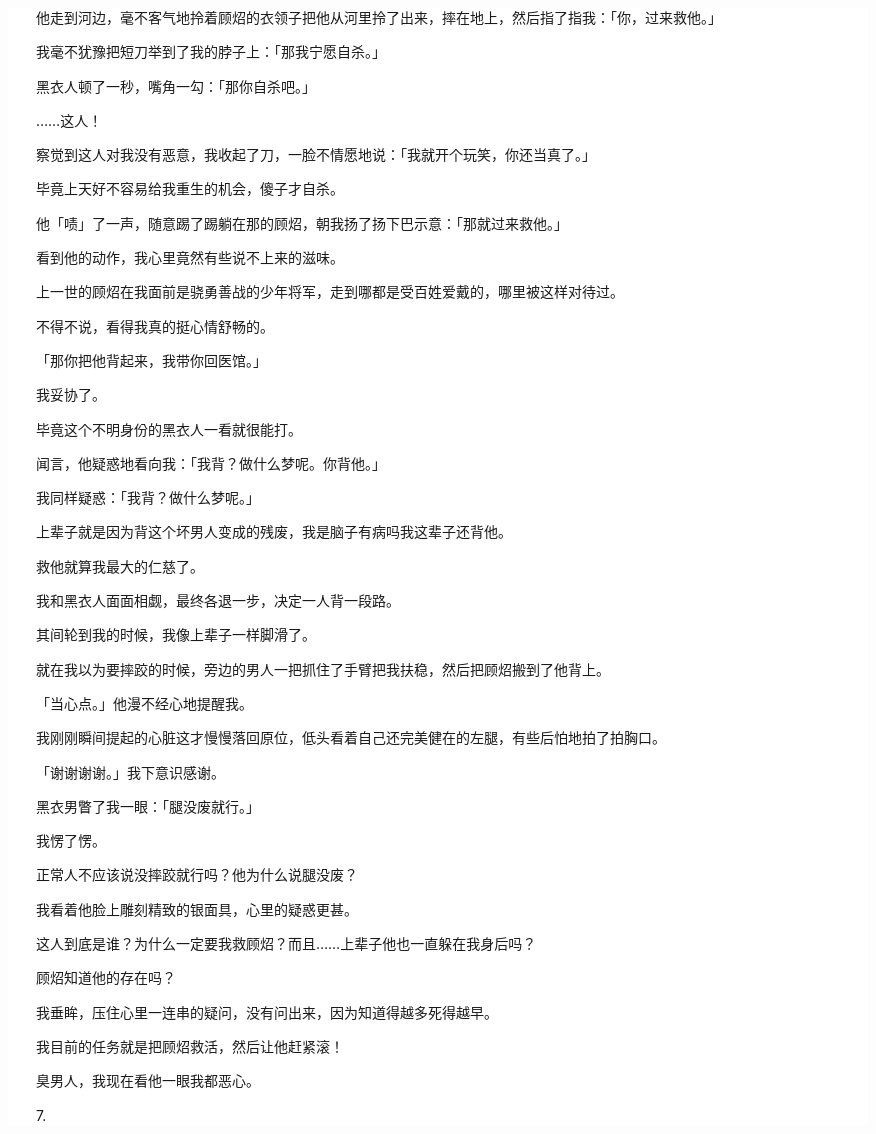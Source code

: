 &emsp;&emsp;他走到河边，毫不客气地拎着顾炤的衣领子把他从河里拎了出来，摔在地上，然后指了指我：「你，过来救他。」  
  
&emsp;&emsp;我毫不犹豫把短刀举到了我的脖子上：「那我宁愿自杀。」  
  
&emsp;&emsp;黑衣人顿了一秒，嘴角一勾：「那你自杀吧。」  
  
&emsp;&emsp;……这人！  
  
&emsp;&emsp;察觉到这人对我没有恶意，我收起了刀，一脸不情愿地说：「我就开个玩笑，你还当真了。」  
  
&emsp;&emsp;毕竟上天好不容易给我重生的机会，傻子才自杀。  
  
&emsp;&emsp;他「啧」了一声，随意踢了踢躺在那的顾炤，朝我扬了扬下巴示意：「那就过来救他。」  
  
&emsp;&emsp;看到他的动作，我心里竟然有些说不上来的滋味。  
  
&emsp;&emsp;上一世的顾炤在我面前是骁勇善战的少年将军，走到哪都是受百姓爱戴的，哪里被这样对待过。  
  
&emsp;&emsp;不得不说，看得我真的挺心情舒畅的。  
  
&emsp;&emsp;「那你把他背起来，我带你回医馆。」  
  
&emsp;&emsp;我妥协了。  
  
&emsp;&emsp;毕竟这个不明身份的黑衣人一看就很能打。  
  
&emsp;&emsp;闻言，他疑惑地看向我：「我背？做什么梦呢。你背他。」  
  
&emsp;&emsp;我同样疑惑：「我背？做什么梦呢。」  
  
&emsp;&emsp;上辈子就是因为背这个坏男人变成的残废，我是脑子有病吗我这辈子还背他。  
  
&emsp;&emsp;救他就算我最大的仁慈了。  
  
&emsp;&emsp;我和黑衣人面面相觑，最终各退一步，决定一人背一段路。  
  
&emsp;&emsp;其间轮到我的时候，我像上辈子一样脚滑了。  
  
&emsp;&emsp;就在我以为要摔跤的时候，旁边的男人一把抓住了手臂把我扶稳，然后把顾炤搬到了他背上。  
  
&emsp;&emsp;「当心点。」他漫不经心地提醒我。  
  
&emsp;&emsp;我刚刚瞬间提起的心脏这才慢慢落回原位，低头看着自己还完美健在的左腿，有些后怕地拍了拍胸口。  
  
&emsp;&emsp;「谢谢谢谢。」我下意识感谢。  
  
&emsp;&emsp;黑衣男瞥了我一眼：「腿没废就行。」  
  
&emsp;&emsp;我愣了愣。  
  
&emsp;&emsp;正常人不应该说没摔跤就行吗？他为什么说腿没废？  
  
&emsp;&emsp;我看着他脸上雕刻精致的银面具，心里的疑惑更甚。  
  
&emsp;&emsp;这人到底是谁？为什么一定要我救顾炤？而且……上辈子他也一直躲在我身后吗？  
  
&emsp;&emsp;顾炤知道他的存在吗？  
  
&emsp;&emsp;我垂眸，压住心里一连串的疑问，没有问出来，因为知道得越多死得越早。  
  
&emsp;&emsp;我目前的任务就是把顾炤救活，然后让他赶紧滚！  
  
&emsp;&emsp;臭男人，我现在看他一眼我都恶心。  
  
&emsp;&emsp;7.  
  